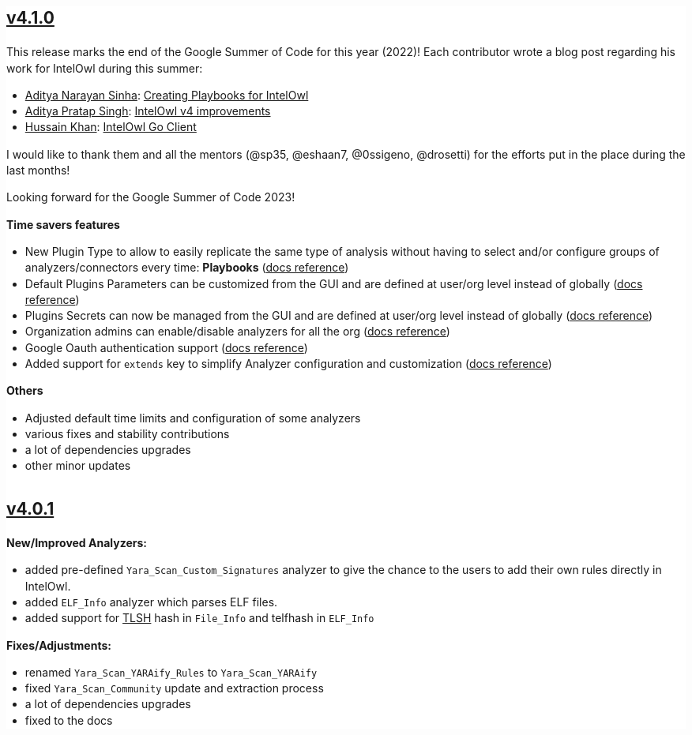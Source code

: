 ## [v4.1.0](https://github.com/intelowlproject/IntelOwl/releases/tag/v4.1.0)

This release marks the end of the Google Summer of Code for this year (2022)!
Each contributor wrote a blog post regarding his work for IntelOwl during this summer:
  - [Aditya Narayan Sinha](https://twitter.com/0x0elliot): [Creating Playbooks for IntelOwl](https://www.honeynet.org/2022/10/06/gsoc-2022-project-summary-creating-playbooks-for-intelowl/)
  - [Aditya Pratap Singh](https://twitter.com/devmrfitz): [IntelOwl v4 improvements](https://www.honeynet.org/2022/09/26/gsoc-2022-project-summary-intelowl-v4-improvements/)
  - [Hussain Khan](https://twitter.com/Hussain41099635): [IntelOwl Go Client](https://www.honeynet.org/2022/09/06/gsoc-2022-project-summary-intelowl-go-client-go-intelowl/)

I would like to thank them and all the mentors (@sp35, @eshaan7, @0ssigeno, @drosetti) for the efforts put in the place during the last months!

Looking forward for the Google Summer of Code 2023!

**Time savers features**
- New Plugin Type to allow to easily replicate the same type of analysis without having to select and/or configure groups of analyzers/connectors every time: **Playbooks** ([docs reference](https://intelowlproject.github.io/docs/usage/#playbooks))
- Default Plugins Parameters can be customized from the GUI and are defined at user/org level instead of globally ([docs reference](https://intelowlproject.github.io/docs/advanced_usage/#customize-analyzer-execution))
- Plugins Secrets can now be managed from the GUI and are defined at user/org level instead of globally ([docs reference](https://intelowlproject.github.io/docs/installation/#deprecated-environment-configuration))
- Organization admins can enable/disable analyzers for all the org ([docs reference](https://intelowlproject.github.io/docs/usage/#multi-tenancy))
- Google Oauth authentication support ([docs reference](https://intelowlproject.github.io/docs/Advanced-Configuration.html#google-oauth2))
- Added support for `extends` key to simplify Analyzer configuration and customization ([docs reference](https://intelowlproject.github.io/docs/usage/#analyzers-customization))

**Others**
- Adjusted default time limits and configuration of some analyzers
- various fixes and stability contributions
- a lot of dependencies upgrades
- other minor updates


## [v4.0.1](https://github.com/intelowlproject/IntelOwl/releases/tag/v4.0.1)

**New/Improved Analyzers:**
- added pre-defined `Yara_Scan_Custom_Signatures` analyzer to give the chance to the users to add their own rules directly in IntelOwl.
- added `ELF_Info` analyzer which parses ELF files.
- added support for [TLSH](https://github.com/trendmicro/tlsh) hash in `File_Info` and telfhash in `ELF_Info`

**Fixes/Adjustments:**
- renamed `Yara_Scan_YARAify_Rules` to `Yara_Scan_YARAify`
- fixed `Yara_Scan_Community` update and extraction process
- a lot of dependencies upgrades
- fixed to the docs
